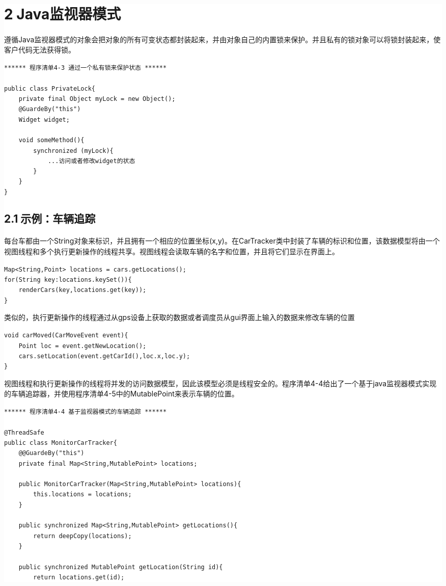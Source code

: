 

# 2 Java监视器模式

遵循Java监视器模式的对象会把对象的所有可变状态都封装起来，并由对象自己的内置锁来保护。并且私有的锁对象可以将锁封装起来，使客户代码无法获得锁。

```
****** 程序清单4-3 通过一个私有锁来保护状态 ******

public class PrivateLock{
    private final Object myLock = new Object();
    @GuardeBy("this")
    Widget widget;
    
    void someMethod(){
        synchronized (myLock){
            ...访问或者修改widget的状态
        }
    }
}
```



## 2.1 示例：车辆追踪

每台车都由一个String对象来标识，并且拥有一个相应的位置坐标(x,y)。在CarTracker类中封装了车辆的标识和位置，该数据模型将由一个视图线程和多个执行更新操作的线程共享。视图线程会读取车辆的名字和位置，并且将它们显示在界面上。

```
Map<String,Point> locations = cars.getLocations();
for(String key:locations.keySet()){
    renderCars(key,locations.get(key));
}
```



类似的，执行更新操作的线程通过从gps设备上获取的数据或者调度员从gui界面上输入的数据来修改车辆的位置

```
void carMoved(CarMoveEvent event){
    Point loc = event.getNewLocation();
    cars.setLocation(event.getCarId(),loc.x,loc.y);
}
```



视图线程和执行更新操作的线程将并发的访问数据模型，因此该模型必须是线程安全的。程序清单4-4给出了一个基于java监视器模式实现的车辆追踪器，并使用程序清单4-5中的MutablePoint来表示车辆的位置。

```
****** 程序清单4-4 基于监视器模式的车辆追踪 ******

@ThreadSafe
public class MonitorCarTracker{
    @@GuardeBy("this")
    private final Map<String,MutablePoint> locations;
    
    public MonitorCarTracker(Map<String,MutablePoint> locations){
        this.locations = locations;
    }
    
    public synchronized Map<String,MutablePoint> getLocations(){
        return deepCopy(locations);
    }
    
    public synchronized MutablePoint getLocation(String id){
        return locations.get(id);
```